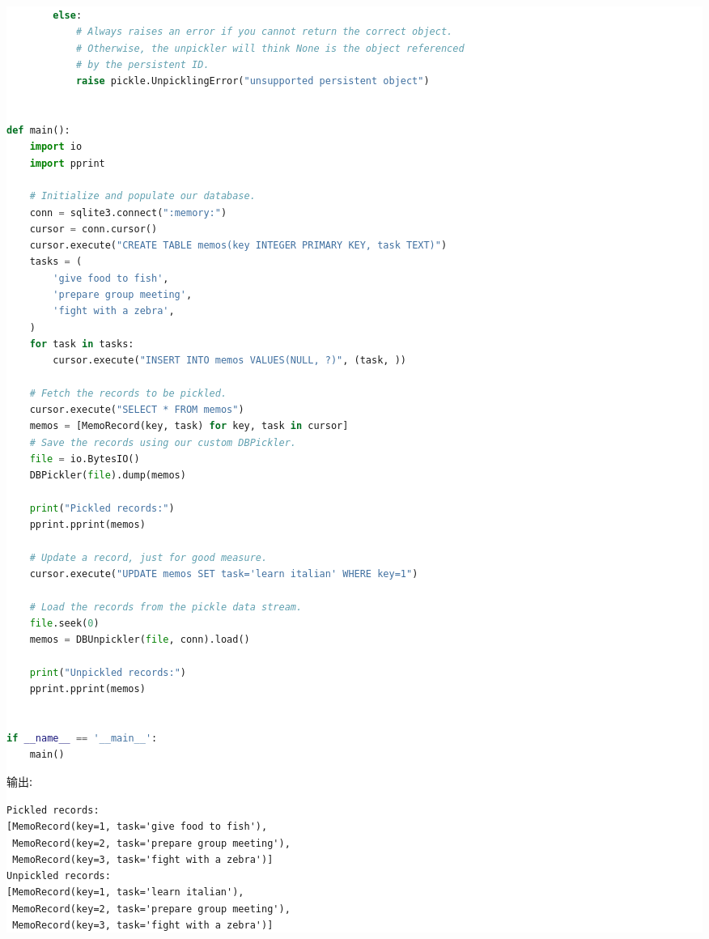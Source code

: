 ```python
        else:
            # Always raises an error if you cannot return the correct object.
            # Otherwise, the unpickler will think None is the object referenced
            # by the persistent ID.
            raise pickle.UnpicklingError("unsupported persistent object")


def main():
    import io
    import pprint

    # Initialize and populate our database.
    conn = sqlite3.connect(":memory:")
    cursor = conn.cursor()
    cursor.execute("CREATE TABLE memos(key INTEGER PRIMARY KEY, task TEXT)")
    tasks = (
        'give food to fish',
        'prepare group meeting',
        'fight with a zebra',
    )
    for task in tasks:
        cursor.execute("INSERT INTO memos VALUES(NULL, ?)", (task, ))

    # Fetch the records to be pickled.
    cursor.execute("SELECT * FROM memos")
    memos = [MemoRecord(key, task) for key, task in cursor]
    # Save the records using our custom DBPickler.
    file = io.BytesIO()
    DBPickler(file).dump(memos)

    print("Pickled records:")
    pprint.pprint(memos)

    # Update a record, just for good measure.
    cursor.execute("UPDATE memos SET task='learn italian' WHERE key=1")

    # Load the records from the pickle data stream.
    file.seek(0)
    memos = DBUnpickler(file, conn).load()

    print("Unpickled records:")
    pprint.pprint(memos)


if __name__ == '__main__':
    main()
```

输出:

```
Pickled records:
[MemoRecord(key=1, task='give food to fish'),
 MemoRecord(key=2, task='prepare group meeting'),
 MemoRecord(key=3, task='fight with a zebra')]
Unpickled records:
[MemoRecord(key=1, task='learn italian'),
 MemoRecord(key=2, task='prepare group meeting'),
 MemoRecord(key=3, task='fight with a zebra')]
```
